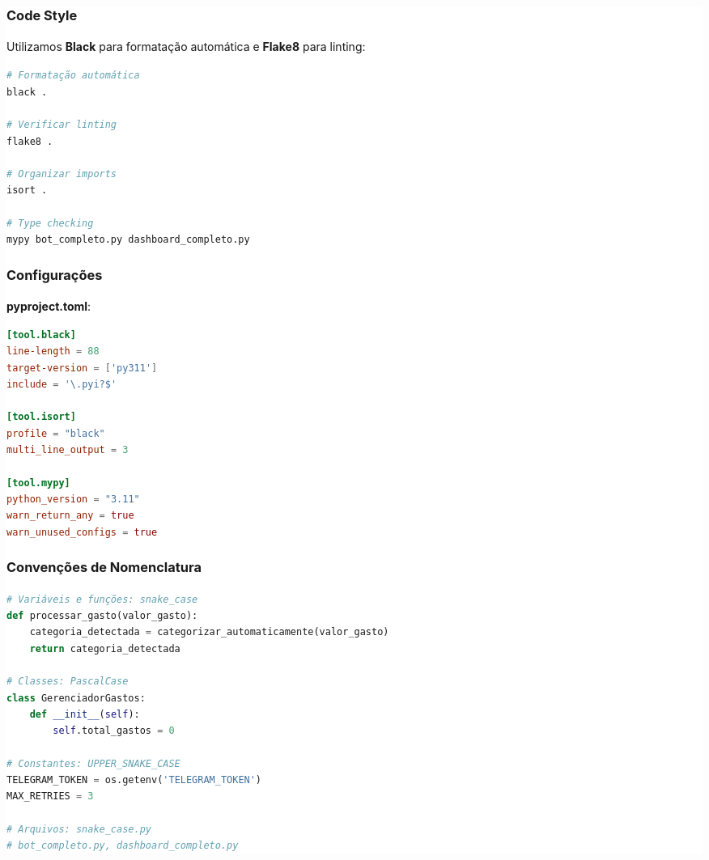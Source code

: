 ### Code Style

Utilizamos **Black** para formatação automática e **Flake8** para linting:

```bash
# Formatação automática
black .

# Verificar linting
flake8 .

# Organizar imports
isort .

# Type checking
mypy bot_completo.py dashboard_completo.py
```

### Configurações

**pyproject.toml**:
```toml
[tool.black]
line-length = 88
target-version = ['py311']
include = '\.pyi?$'

[tool.isort]
profile = "black"
multi_line_output = 3

[tool.mypy]
python_version = "3.11"
warn_return_any = true
warn_unused_configs = true
```

### Convenções de Nomenclatura

```python
# Variáveis e funções: snake_case
def processar_gasto(valor_gasto):
    categoria_detectada = categorizar_automaticamente(valor_gasto)
    return categoria_detectada

# Classes: PascalCase
class GerenciadorGastos:
    def __init__(self):
        self.total_gastos = 0

# Constantes: UPPER_SNAKE_CASE
TELEGRAM_TOKEN = os.getenv('TELEGRAM_TOKEN')
MAX_RETRIES = 3

# Arquivos: snake_case.py
# bot_completo.py, dashboard_completo.py
```
